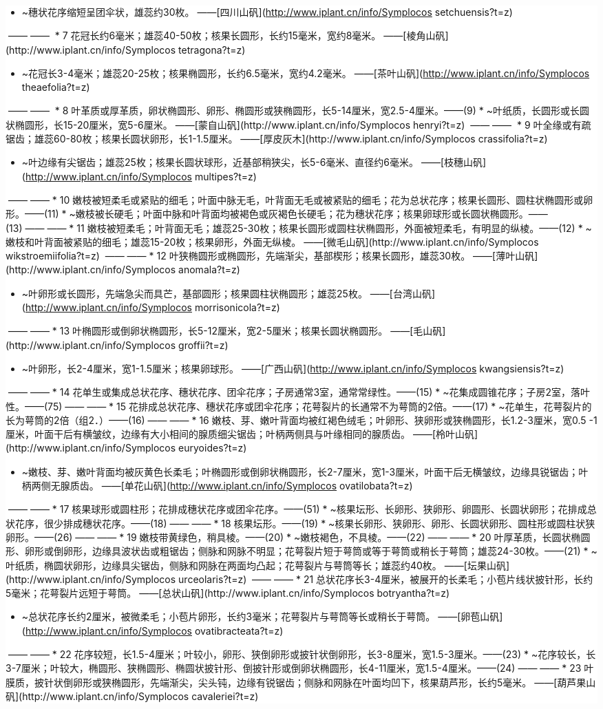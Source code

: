 * ~穗状花序缩短呈团伞状，雄蕊约30枚。 ——[四川山矾](http://www.iplant.cn/info/Symplocos setchuensis?t=z)
</td></tr><tr><td>&nbsp;——&nbsp;——&nbsp;</td></tr>
* 7 花冠长约6毫米；雄蕊40-50枚；核果长圆形，长约15毫米，宽约8毫米。 ——[棱角山矾](http://www.iplant.cn/info/Symplocos tetragona?t=z)

* ~花冠长3-4毫米；雄蕊20-25枚；核果椭圆形，长约6.5毫米，宽约4.2毫米。 ——[茶叶山矾](http://www.iplant.cn/info/Symplocos theaefolia?t=z)
</td></tr><tr><td>&nbsp;——&nbsp;——&nbsp;</td></tr>
* 8 叶革质或厚革质，卵状椭圆形、卵形、椭圆形或狭椭圆形，长5-14厘米，宽2.5-4厘米。——(9)
* ~叶纸质，长圆形或长圆状椭圆形，长15-20厘米，宽5-6厘米。 ——[蒙自山矾](http://www.iplant.cn/info/Symplocos henryi?t=z)
</td></tr><tr><td>&nbsp;——&nbsp;——&nbsp;</td></tr>
* 9 叶全缘或有疏锯齿；雄蕊60-80枚；核果长圆状卵形，长1-1.5厘米。 ——[厚皮灰木](http://www.iplant.cn/info/Symplocos crassifolia?t=z)

* ~叶边缘有尖锯齿；雄蕊25枚；核果长圆状球形，近基部稍狭尖，长5-6毫米、直径约6毫米。 ——[枝穗山矾](http://www.iplant.cn/info/Symplocos multipes?t=z)
</td></tr><tr><td>&nbsp;——&nbsp;——&nbsp;</td></tr>* 10 嫩枝被短柔毛或紧贴的细毛；叶面中脉无毛，叶背面无毛或被紧贴的细毛；花为总状花序；核果长圆形、圆柱状椭圆形或卵形。——(11)
* ~嫩枝被长硬毛；叶面中脉和叶背面均被褐色或灰褐色长硬毛；花为穗状花序；核果卵球形或长圆状椭圆形。——(13)</td></tr><tr><td>&nbsp;——&nbsp;——&nbsp;</td></tr>* 11 嫩枝被短柔毛；叶背面无毛；雄蕊25-30枚；核果长圆形或圆柱状椭圆形，外面被短柔毛，有明显的纵棱。——(12)
* ~嫩枝和叶背面被紧贴的细毛；雄蕊15-20枚；核果卵形，外面无纵棱。 ——[微毛山矾](http://www.iplant.cn/info/Symplocos wikstroemiifolia?t=z)
</td></tr><tr><td>&nbsp;——&nbsp;——&nbsp;</td></tr>* 12 叶狭椭圆形或椭圆形，先端渐尖，基部楔形；核果长圆形，雄蕊30枚。 ——[薄叶山矾](http://www.iplant.cn/info/Symplocos anomala?t=z)

* ~叶卵形或长圆形，先端急尖而具芒，基部圆形；核果圆柱状椭圆形；雄蕊25枚。 ——[台湾山矾](http://www.iplant.cn/info/Symplocos morrisonicola?t=z)
</td></tr><tr><td>&nbsp;——&nbsp;——&nbsp;</td></tr>* 13 叶椭圆形或倒卵状椭圆形，长5-12厘米，宽2-5厘米；核果长圆状椭圆形。 ——[毛山矾](http://www.iplant.cn/info/Symplocos groffii?t=z)

* ~叶卵形，长2-4厘米，宽1-1.5厘米；核果卵球形。 ——[广西山矾](http://www.iplant.cn/info/Symplocos kwangsiensis?t=z)
</td></tr><tr><td>&nbsp;——&nbsp;——&nbsp;</td></tr>* 14 花单生或集成总状花序、穗状花序、团伞花序；子房通常3室，通常常绿性。——(15)
* ~花集成圆锥花序；子房2室，落叶性。——(75)</td></tr><tr><td>&nbsp;——&nbsp;——&nbsp;</td></tr>* 15 花排成总状花序、穗状花序或团伞花序；花萼裂片的长通常不为萼筒的2倍。——(17)
* ~花单生，花萼裂片的长为萼筒的2倍（组2．）——(16)</td></tr><tr><td>&nbsp;——&nbsp;——&nbsp;</td></tr>* 16 嫩枝、芽、嫩叶背面均被红褐色绒毛；叶卵形、狭卵形或狭椭圆形，长1.2-3厘米，宽0.5 -1厘米，叶面干后有横皱纹，边缘有大小相间的腺质细尖锯齿；叶柄两侧具与叶缘相同的腺质齿。 ——[柃叶山矾](http://www.iplant.cn/info/Symplocos euryoides?t=z)

* ~嫩枝、芽、嫩叶背面均被灰黄色长柔毛；叶椭圆形或倒卵状椭圆形，长2-7厘米，宽1-3厘米，叶面干后无横皱纹，边缘具锐锯齿；叶柄两侧无腺质齿。 ——[单花山矾](http://www.iplant.cn/info/Symplocos ovatilobata?t=z)
</td></tr><tr><td>&nbsp;——&nbsp;——&nbsp;</td></tr>* 17 核果球形或圆柱形；花排成穗状花序或团伞花序。——(51)
* ~核果坛形、长卵形、狭卵形、卵圆形、长圆状卵形；花排成总状花序，很少排成穗状花序。——(18)</td></tr><tr><td>&nbsp;——&nbsp;——&nbsp;</td></tr>* 18 核果坛形。——(19)
* ~核果长卵形、狭卵形、卵形、长圆状卵形、圆柱形或圆柱状狭卵形。——(26)</td></tr><tr><td>&nbsp;——&nbsp;——&nbsp;</td></tr>* 19 嫩枝带黄绿色，稍具棱。——(20)
* ~嫩枝褐色，不具棱。——(22)</td></tr><tr><td>&nbsp;——&nbsp;——&nbsp;</td></tr>* 20 叶厚革质，长圆状椭圆形、卵形或倒卵形，边缘具波状齿或粗锯齿；侧脉和网脉不明显；花萼裂片短于萼筒或等于萼筒或稍长于萼筒；雄蕊24-30枚。——(21)
* ~叶纸质，椭圆状卵形，边缘具尖锯齿，侧脉和网脉在两面均凸起；花萼裂片与萼筒等长；雄蕊约40枚。 ——[坛果山矾](http://www.iplant.cn/info/Symplocos urceolaris?t=z)
</td></tr><tr><td>&nbsp;——&nbsp;——&nbsp;</td></tr>* 21 总状花序长3-4厘米，被展开的长柔毛；小苞片线状披针形，长约5毫米；花萼裂片远短于萼筒。 ——[总状山矾](http://www.iplant.cn/info/Symplocos botryantha?t=z)

* ~总状花序长约2厘米，被微柔毛；小苞片卵形，长约3毫米；花萼裂片与萼筒等长或稍长于萼筒。 ——[卵苞山矾](http://www.iplant.cn/info/Symplocos ovatibracteata?t=z)
</td></tr><tr><td>&nbsp;——&nbsp;——&nbsp;</td></tr>* 22 花序较短，长1.5-4厘米；叶较小，卵形、狭倒卵形或披针状倒卵形，长3-8厘米，宽1.5-3厘米。——(23)
* ~花序较长，长3-7厘米；叶较大，椭圆形、狭椭圆形、椭圆状披针形、倒披针形或倒卵状椭圆形，长4-11厘米，宽1.5-4厘米。——(24)</td></tr><tr><td>&nbsp;——&nbsp;——&nbsp;</td></tr>* 23 叶膜质，披针状倒卵形或狭椭圆形，先端渐尖，尖头钝，边缘有锐锯齿；侧脉和网脉在叶面均凹下，核果葫芦形，长约5毫米。 ——[葫芦果山矾](http://www.iplant.cn/info/Symplocos cavaleriei?t=z)
